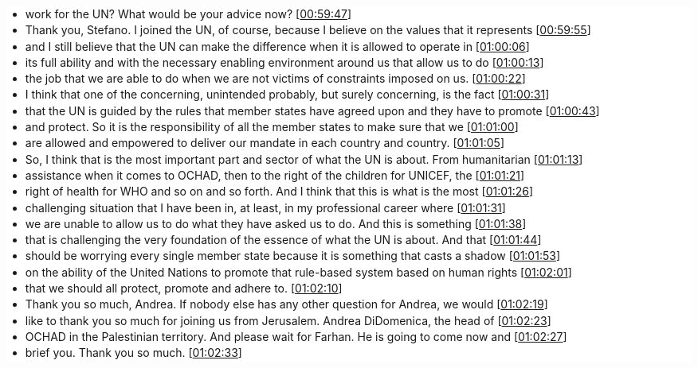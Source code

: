 *  work for the UN? What would be your advice now? [[00:59:47](https://www.youtube.com/watch?v=hR9oImrHJuk&t=3587.14s)]
*  Thank you, Stefano. I joined the UN, of course, because I believe on the values that it represents [[00:59:55](https://www.youtube.com/watch?v=hR9oImrHJuk&t=3595.62s)]
*  and I still believe that the UN can make the difference when it is allowed to operate in [[01:00:06](https://www.youtube.com/watch?v=hR9oImrHJuk&t=3606.14s)]
*  its full ability and with the necessary enabling environment around us that allow us to do [[01:00:13](https://www.youtube.com/watch?v=hR9oImrHJuk&t=3613.46s)]
*  the job that we are able to do when we are not victims of constraints imposed on us. [[01:00:22](https://www.youtube.com/watch?v=hR9oImrHJuk&t=3622.7s)]
*  I think that one of the concerning, unintended probably, but surely concerning, is the fact [[01:00:31](https://www.youtube.com/watch?v=hR9oImrHJuk&t=3631.06s)]
*  that the UN is guided by the rules that member states have agreed upon and they have to promote [[01:00:43](https://www.youtube.com/watch?v=hR9oImrHJuk&t=3643.3799999999997s)]
*  and protect. So it is the responsibility of all the member states to make sure that we [[01:01:00](https://www.youtube.com/watch?v=hR9oImrHJuk&t=3660.2999999999997s)]
*  are allowed and empowered to deliver our mandate in each country and country. [[01:01:05](https://www.youtube.com/watch?v=hR9oImrHJuk&t=3665.98s)]
*  So, I think that is the most important part and sector of what the UN is about. From humanitarian [[01:01:13](https://www.youtube.com/watch?v=hR9oImrHJuk&t=3673.14s)]
*  assistance when it comes to OCHAD, then to the right of the children for UNICEF, the [[01:01:21](https://www.youtube.com/watch?v=hR9oImrHJuk&t=3681.14s)]
*  right of health for WHO and so on and so forth. And I think that this is what is the most [[01:01:26](https://www.youtube.com/watch?v=hR9oImrHJuk&t=3686.14s)]
*  challenging situation that I have been in, at least, in my professional career where [[01:01:31](https://www.youtube.com/watch?v=hR9oImrHJuk&t=3691.14s)]
*  we are unable to allow us to do what they have asked us to do. And this is something [[01:01:38](https://www.youtube.com/watch?v=hR9oImrHJuk&t=3698.14s)]
*  that is challenging the very foundation of the essence of what the UN is about. And that [[01:01:44](https://www.youtube.com/watch?v=hR9oImrHJuk&t=3704.62s)]
*  should be worrying every single member state because it is something that casts a shadow [[01:01:53](https://www.youtube.com/watch?v=hR9oImrHJuk&t=3713.8599999999997s)]
*  on the ability of the United Nations to promote that rule-based system based on human rights [[01:02:01](https://www.youtube.com/watch?v=hR9oImrHJuk&t=3721.86s)]
*  that we should all protect, promote and adhere to. [[01:02:10](https://www.youtube.com/watch?v=hR9oImrHJuk&t=3730.94s)]
*  Thank you so much, Andrea. If nobody else has any other question for Andrea, we would [[01:02:19](https://www.youtube.com/watch?v=hR9oImrHJuk&t=3739.1800000000003s)]
*  like to thank you so much for joining us from Jerusalem. Andrea DiDomenica, the head of [[01:02:23](https://www.youtube.com/watch?v=hR9oImrHJuk&t=3743.6600000000003s)]
*  OCHAD in the Palestinian territory. And please wait for Farhan. He is going to come now and [[01:02:27](https://www.youtube.com/watch?v=hR9oImrHJuk&t=3747.8599999999997s)]
*  brief you. Thank you so much. [[01:02:33](https://www.youtube.com/watch?v=hR9oImrHJuk&t=3753.2599999999998s)]
